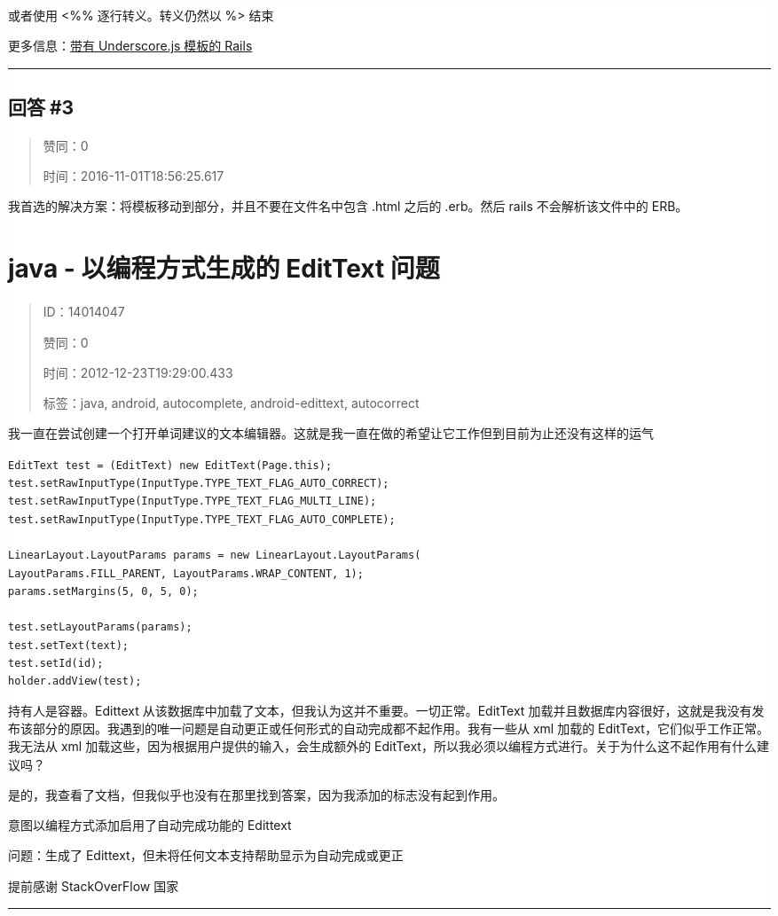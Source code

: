 或者使用 <%% 逐行转义。转义仍然以 %> 结束

更多信息：[带有 Underscore.js 模板的 Rails](https://stackoverflow.com/questions/7514922/rails-with-underscore-js-templates)

* * *

## 回答 #3

> 赞同：0
> 
> 时间：2016-11-01T18:56:25.617

我首选的解决方案：将模板移动到部分，并且不要在文件名中包含 .html 之后的 .erb。然后 rails 不会解析该文件中的 ERB。

# java - 以编程方式生成的 EditText 问题

> ID：14014047
> 
> 赞同：0
> 
> 时间：2012-12-23T19:29:00.433
> 
> 标签：java, android, autocomplete, android-edittext, autocorrect

我一直在尝试创建一个打开单词建议的文本编辑器。这就是我一直在做的希望让它工作但到目前为止还没有这样的运气

```
EditText test = (EditText) new EditText(Page.this);
test.setRawInputType(InputType.TYPE_TEXT_FLAG_AUTO_CORRECT);
test.setRawInputType(InputType.TYPE_TEXT_FLAG_MULTI_LINE);
test.setRawInputType(InputType.TYPE_TEXT_FLAG_AUTO_COMPLETE);

LinearLayout.LayoutParams params = new LinearLayout.LayoutParams(
LayoutParams.FILL_PARENT, LayoutParams.WRAP_CONTENT, 1);
params.setMargins(5, 0, 5, 0);

test.setLayoutParams(params);
test.setText(text);
test.setId(id);
holder.addView(test); 
```

持有人是容器。Edittext 从该数据库中加载了文本，但我认为这并不重要。一切正常。EditText 加载并且数据库内容很好，这就是我没有发布该部分的原因。我遇到的唯一问题是自动更正或任何形式的自动完成都不起作用。我有一些从 xml 加载的 EditText，它们似乎工作正常。我无法从 xml 加载这些，因为根据用户提供的输入，会生成额外的 EditText，所以我必须以编程方式进行。关于为什么这不起作用有什么建议吗？

是的，我查看了文档，但我似乎也没有在那里找到答案，因为我添加的标志没有起到作用。

意图以编程方式添加启用了自动完成功能的 Edittext

问题：生成了 Edittext，但未将任何文本支持帮助显示为自动完成或更正

提前感谢 StackOverFlow 国家

* * *
